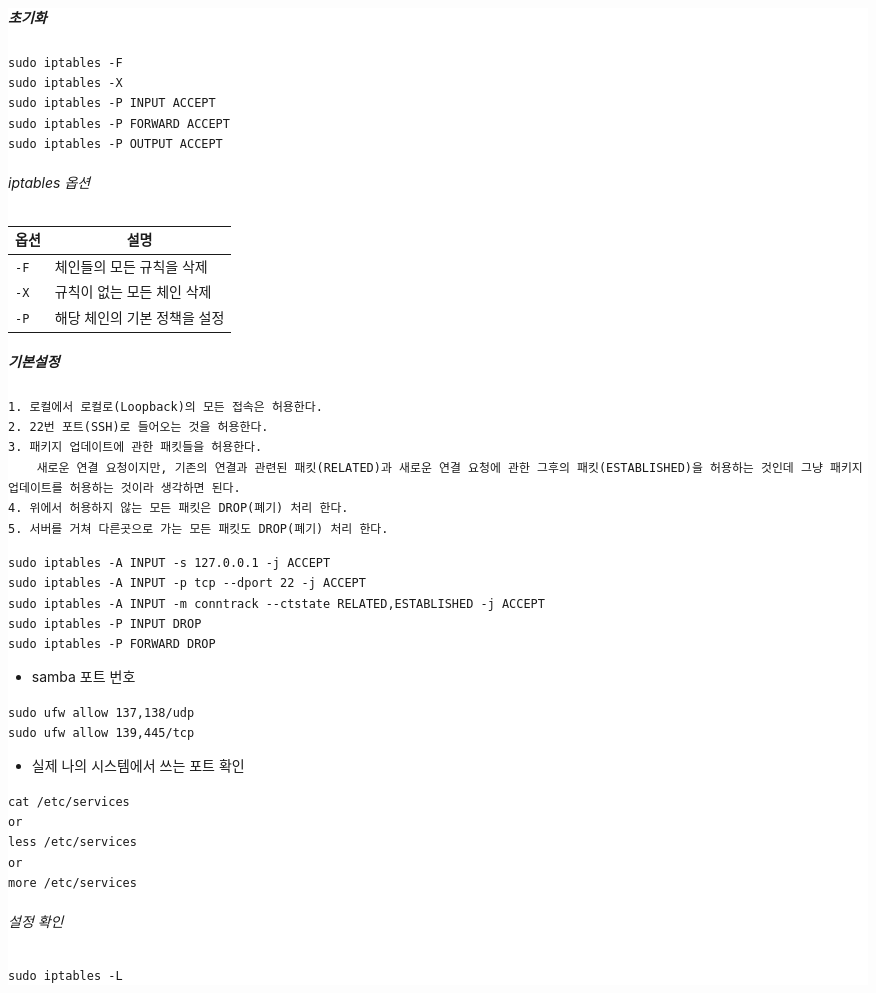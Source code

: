 ##### 초기화
```shell
sudo iptables -F
sudo iptables -X 
sudo iptables -P INPUT ACCEPT
sudo iptables -P FORWARD ACCEPT
sudo iptables -P OUTPUT ACCEPT
```
###### iptables 옵션
| 옵션 | 설명                         |
| ---- | ---------------------------- |
| `-F` | 체인들의 모든 규칙을 삭제    |
| `-X` | 규칙이 없는 모든 체인 삭제   |
| `-P` | 해당 체인의 기본 정책을 설정 |

##### 기본설정
```ad-note
1. 로컬에서 로컬로(Loopback)의 모든 접속은 허용한다.
2. 22번 포트(SSH)로 들어오는 것을 허용한다.
3. 패키지 업데이트에 관한 패킷들을 허용한다.  
    새로운 연결 요청이지만, 기존의 연결과 관련된 패킷(RELATED)과 새로운 연결 요청에 관한 그후의 패킷(ESTABLISHED)을 허용하는 것인데 그냥 패키지 업데이트를 허용하는 것이라 생각하면 된다.
4. 위에서 허용하지 않는 모든 패킷은 DROP(폐기) 처리 한다.
5. 서버를 거쳐 다른곳으로 가는 모든 패킷도 DROP(폐기) 처리 한다.
```

```shell
sudo iptables -A INPUT -s 127.0.0.1 -j ACCEPT
sudo iptables -A INPUT -p tcp --dport 22 -j ACCEPT 
sudo iptables -A INPUT -m conntrack --ctstate RELATED,ESTABLISHED -j ACCEPT
sudo iptables -P INPUT DROP
sudo iptables -P FORWARD DROP
```

- samba 포트 번호
```shell
sudo ufw allow 137,138/udp
sudo ufw allow 139,445/tcp
```

- 실제 나의 시스템에서 쓰는 포트 확인
```shell
cat /etc/services
or
less /etc/services
or
more /etc/services
```

###### 설정 확인
```shell
sudo iptables -L
```
